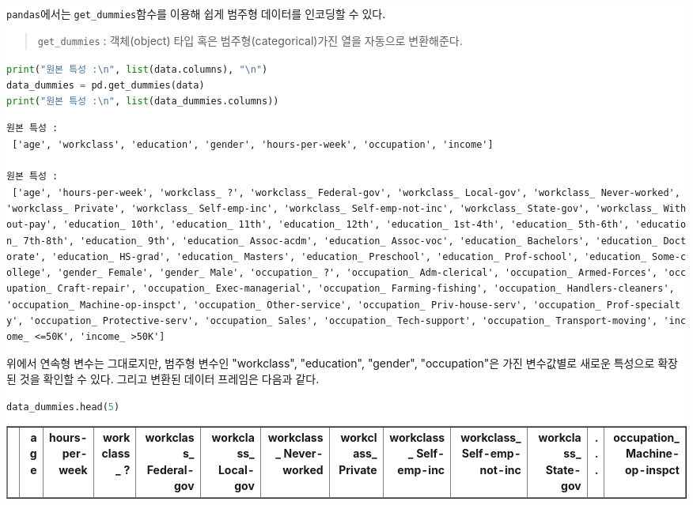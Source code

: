 `pandas`에서는 `get_dummies`함수를 이용해 쉽게 범주형 데이터를 인코딩할 수 있다.

> `get_dummies` :
> 객체(object) 타입 혹은 범주형(categorical)가진 열을 자동으로 변환해준다.


```python
print("원본 특성 :\n", list(data.columns), "\n")
data_dummies = pd.get_dummies(data)
print("원본 특성 :\n", list(data_dummies.columns))
```

    원본 특성 :
     ['age', 'workclass', 'education', 'gender', 'hours-per-week', 'occupation', 'income'] 
    
    원본 특성 :
     ['age', 'hours-per-week', 'workclass_ ?', 'workclass_ Federal-gov', 'workclass_ Local-gov', 'workclass_ Never-worked', 'workclass_ Private', 'workclass_ Self-emp-inc', 'workclass_ Self-emp-not-inc', 'workclass_ State-gov', 'workclass_ Without-pay', 'education_ 10th', 'education_ 11th', 'education_ 12th', 'education_ 1st-4th', 'education_ 5th-6th', 'education_ 7th-8th', 'education_ 9th', 'education_ Assoc-acdm', 'education_ Assoc-voc', 'education_ Bachelors', 'education_ Doctorate', 'education_ HS-grad', 'education_ Masters', 'education_ Preschool', 'education_ Prof-school', 'education_ Some-college', 'gender_ Female', 'gender_ Male', 'occupation_ ?', 'occupation_ Adm-clerical', 'occupation_ Armed-Forces', 'occupation_ Craft-repair', 'occupation_ Exec-managerial', 'occupation_ Farming-fishing', 'occupation_ Handlers-cleaners', 'occupation_ Machine-op-inspct', 'occupation_ Other-service', 'occupation_ Priv-house-serv', 'occupation_ Prof-specialty', 'occupation_ Protective-serv', 'occupation_ Sales', 'occupation_ Tech-support', 'occupation_ Transport-moving', 'income_ <=50K', 'income_ >50K']
    

위에서 연속형 변수는 그대로지만, 범주형 변수인 "workclass", "education", "gender", "occupation"은 가진 변수값별로 새로운 특성으로 확장된 것을 확인할 수 있다. 그리고 변환된 데이터 프레임은 다음과 같다.



```python
data_dummies.head(5)
```




<div>
<style scoped>
    .dataframe tbody tr th:only-of-type {
        vertical-align: middle;
    }

    .dataframe tbody tr th {
        vertical-align: top;
    }

    .dataframe thead th {
        text-align: right;
    }
</style>
<table border="1" class="dataframe">
  <thead>
    <tr style="text-align: right;">
      <th></th>
      <th>age</th>
      <th>hours-per-week</th>
      <th>workclass_ ?</th>
      <th>workclass_ Federal-gov</th>
      <th>workclass_ Local-gov</th>
      <th>workclass_ Never-worked</th>
      <th>workclass_ Private</th>
      <th>workclass_ Self-emp-inc</th>
      <th>workclass_ Self-emp-not-inc</th>
      <th>workclass_ State-gov</th>
      <th>...</th>
      <th>occupation_ Machine-op-inspct</th>